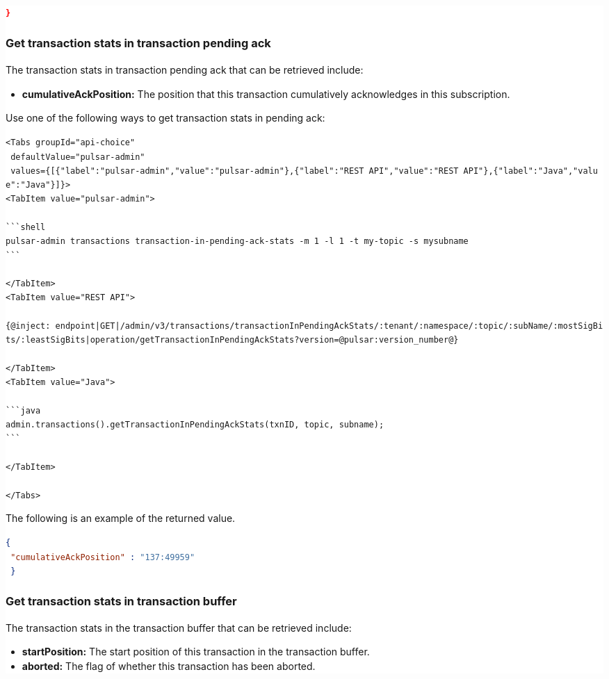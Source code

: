 ```json
}
```

### Get transaction stats in transaction pending ack

The transaction stats in transaction pending ack that can be retrieved include:
* **cumulativeAckPosition:** The position that this transaction cumulatively acknowledges in this subscription.

Use one of the following ways to get transaction stats in pending ack:

````mdx-code-block
<Tabs groupId="api-choice"
 defaultValue="pulsar-admin"
 values={[{"label":"pulsar-admin","value":"pulsar-admin"},{"label":"REST API","value":"REST API"},{"label":"Java","value":"Java"}]}>
<TabItem value="pulsar-admin">

```shell
pulsar-admin transactions transaction-in-pending-ack-stats -m 1 -l 1 -t my-topic -s mysubname
```

</TabItem>
<TabItem value="REST API">

{@inject: endpoint|GET|/admin/v3/transactions/transactionInPendingAckStats/:tenant/:namespace/:topic/:subName/:mostSigBits/:leastSigBits|operation/getTransactionInPendingAckStats?version=@pulsar:version_number@}

</TabItem>
<TabItem value="Java">

```java
admin.transactions().getTransactionInPendingAckStats(txnID, topic, subname);
```

</TabItem>

</Tabs>
````

The following is an example of the returned value.

```json
{
 "cumulativeAckPosition" : "137:49959"
 }
```

### Get transaction stats in transaction buffer

The transaction stats in the transaction buffer that can be retrieved include:
* **startPosition:** The start position of this transaction in the transaction buffer.
* **aborted:** The flag of whether this transaction has been aborted.
